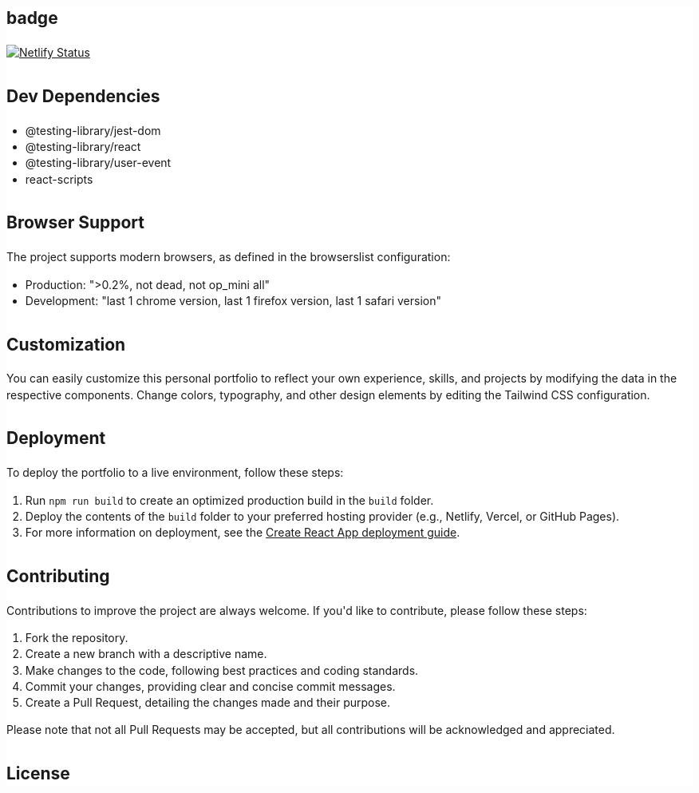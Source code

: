 ## badge

[![Netlify Status](https://api.netlify.com/api/v1/badges/040aa3ac-2016-458b-8409-796494b06270/deploy-status)](https://app.netlify.com/sites/dulcet-heliotrope-1de41b/deploys)

## Dev Dependencies

- @testing-library/jest-dom
- @testing-library/react
- @testing-library/user-event
- react-scripts

## Browser Support

The project supports modern browsers, as defined in the browserslist configuration:

- Production: ">0.2%, not dead, not op_mini all"
- Development: "last 1 chrome version, last 1 firefox version, last 1 safari version"

## Customization

You can easily customize this personal portfolio to reflect your own experience, skills, and projects by modifying the data in the respective components. Change colors, typography, and other design elements by editing the Tailwind CSS configuration.

## Deployment

To deploy the portfolio to a live environment, follow these steps:

1. Run `npm run build` to create an optimized production build in the `build` folder.
2. Deploy the contents of the `build` folder to your preferred hosting provider (e.g., Netlify, Vercel, or GitHub Pages).
3. For more information on deployment, see the [Create React App deployment guide](https://facebook.github.io/create-react-app/docs/deployment).

## Contributing

Contributions to improve the project are always welcome. If you'd like to contribute, please follow these steps:

1. Fork the repository.
2. Create a new branch with a descriptive name.
3. Make changes to the code, following best practices and coding standards.
4. Commit your changes, providing clear and concise commit messages.
5. Create a Pull Request, detailing the changes made and their purpose.

Please note that not all Pull Requests may be accepted, but all contributions will be acknowledged and appreciated.

## License
